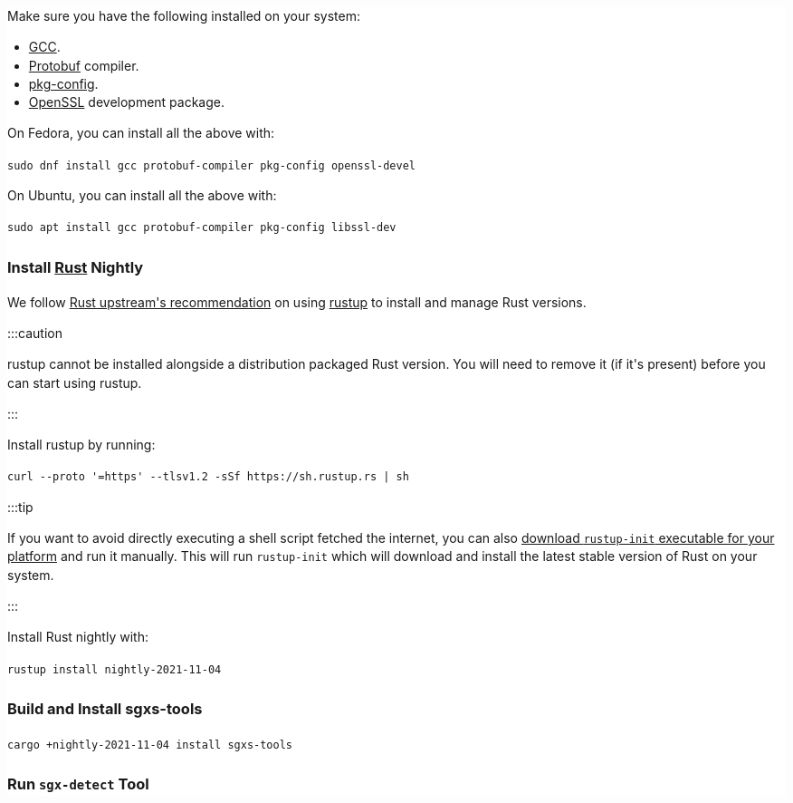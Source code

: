 Make sure you have the following installed on your system:

* [GCC](https://gcc.gnu.org).
* [Protobuf](https://github.com/protocolbuffers/protobuf) compiler.
* [pkg-config](https://www.freedesktop.org/wiki/Software/pkg-config).
* [OpenSSL](https://www.openssl.org) development package.

On Fedora, you can install all the above with:

```
sudo dnf install gcc protobuf-compiler pkg-config openssl-devel
```

On Ubuntu, you can install all the above with:

```
sudo apt install gcc protobuf-compiler pkg-config libssl-dev
```

### Install [Rust](https://www.rust-lang.org) Nightly

We follow [Rust upstream's recommendation](https://www.rust-lang.org/tools/install) on using [rustup](https://rustup.rs) to install and manage Rust versions.

:::caution

rustup cannot be installed alongside a distribution packaged Rust version. You will need to remove it (if it's present) before you can start using rustup.

:::

Install rustup by running:

```
curl --proto '=https' --tlsv1.2 -sSf https://sh.rustup.rs | sh
```

:::tip

If you want to avoid directly executing a shell script fetched the internet, you can also [download `rustup-init` executable for your platform](https://rust-lang.github.io/rustup/installation/other.html) and run it manually. This will run `rustup-init` which will download and install the latest stable version of Rust on your system.

:::

Install Rust nightly with:

```
rustup install nightly-2021-11-04
```

### Build and Install sgxs-tools

```bash
cargo +nightly-2021-11-04 install sgxs-tools
```

### Run `sgx-detect` Tool
